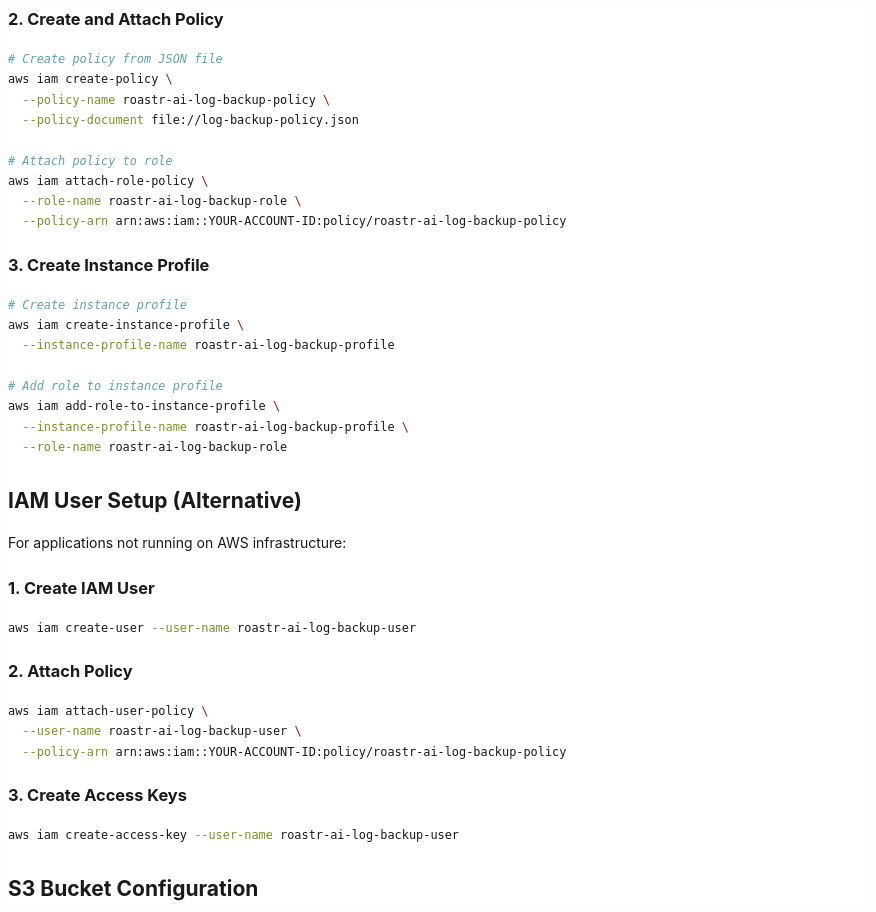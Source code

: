 ### 2. Create and Attach Policy

```bash
# Create policy from JSON file
aws iam create-policy \
  --policy-name roastr-ai-log-backup-policy \
  --policy-document file://log-backup-policy.json

# Attach policy to role
aws iam attach-role-policy \
  --role-name roastr-ai-log-backup-role \
  --policy-arn arn:aws:iam::YOUR-ACCOUNT-ID:policy/roastr-ai-log-backup-policy
```

### 3. Create Instance Profile

```bash
# Create instance profile
aws iam create-instance-profile \
  --instance-profile-name roastr-ai-log-backup-profile

# Add role to instance profile
aws iam add-role-to-instance-profile \
  --instance-profile-name roastr-ai-log-backup-profile \
  --role-name roastr-ai-log-backup-role
```

## IAM User Setup (Alternative)

For applications not running on AWS infrastructure:

### 1. Create IAM User

```bash
aws iam create-user --user-name roastr-ai-log-backup-user
```

### 2. Attach Policy

```bash
aws iam attach-user-policy \
  --user-name roastr-ai-log-backup-user \
  --policy-arn arn:aws:iam::YOUR-ACCOUNT-ID:policy/roastr-ai-log-backup-policy
```

### 3. Create Access Keys

```bash
aws iam create-access-key --user-name roastr-ai-log-backup-user
```

## S3 Bucket Configuration
